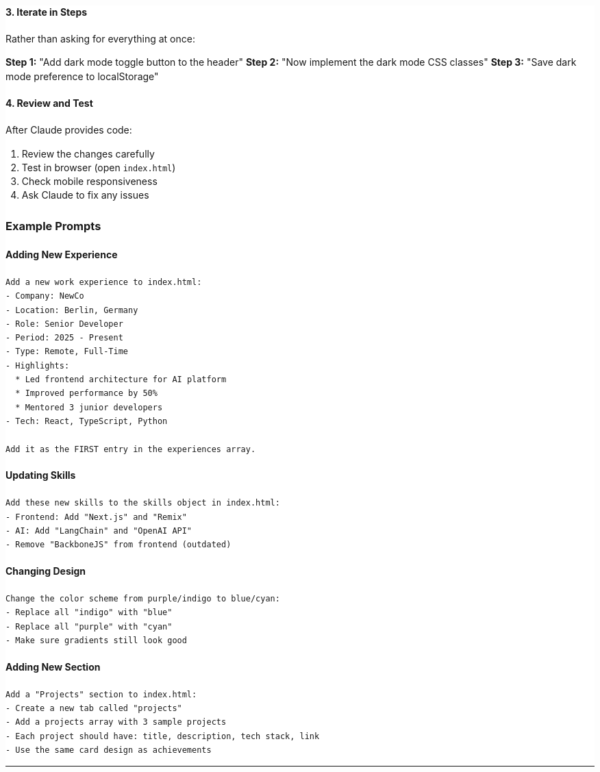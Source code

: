 #### 3. **Iterate in Steps**

Rather than asking for everything at once:

**Step 1:** "Add dark mode toggle button to the header"
**Step 2:** "Now implement the dark mode CSS classes"
**Step 3:** "Save dark mode preference to localStorage"

#### 4. **Review and Test**

After Claude provides code:
1. Review the changes carefully
2. Test in browser (open `index.html`)
3. Check mobile responsiveness
4. Ask Claude to fix any issues

### Example Prompts

#### Adding New Experience
```
Add a new work experience to index.html:
- Company: NewCo
- Location: Berlin, Germany
- Role: Senior Developer
- Period: 2025 - Present
- Type: Remote, Full-Time
- Highlights:
  * Led frontend architecture for AI platform
  * Improved performance by 50%
  * Mentored 3 junior developers
- Tech: React, TypeScript, Python

Add it as the FIRST entry in the experiences array.
```

#### Updating Skills
```
Add these new skills to the skills object in index.html:
- Frontend: Add "Next.js" and "Remix"
- AI: Add "LangChain" and "OpenAI API"
- Remove "BackboneJS" from frontend (outdated)
```

#### Changing Design
```
Change the color scheme from purple/indigo to blue/cyan:
- Replace all "indigo" with "blue"
- Replace all "purple" with "cyan"
- Make sure gradients still look good
```

#### Adding New Section
```
Add a "Projects" section to index.html:
- Create a new tab called "projects"
- Add a projects array with 3 sample projects
- Each project should have: title, description, tech stack, link
- Use the same card design as achievements
```

---